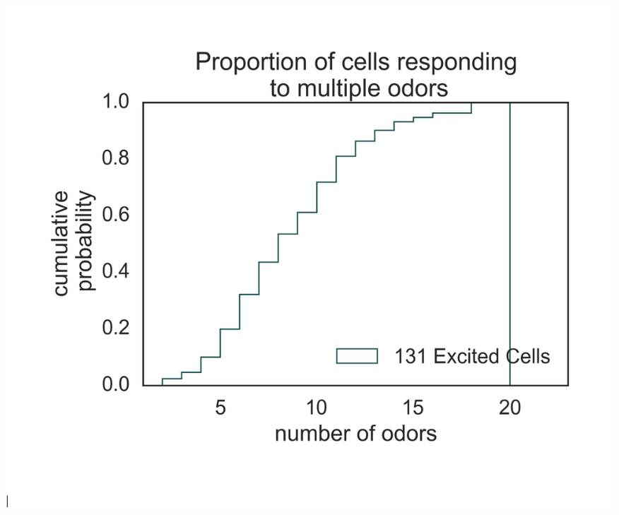 <img src="https://raw.githubusercontent.com/stanlp86/myPiriform/master/notebooks/qc/sp041017a/cells_across_odors_slice_1.png" />|